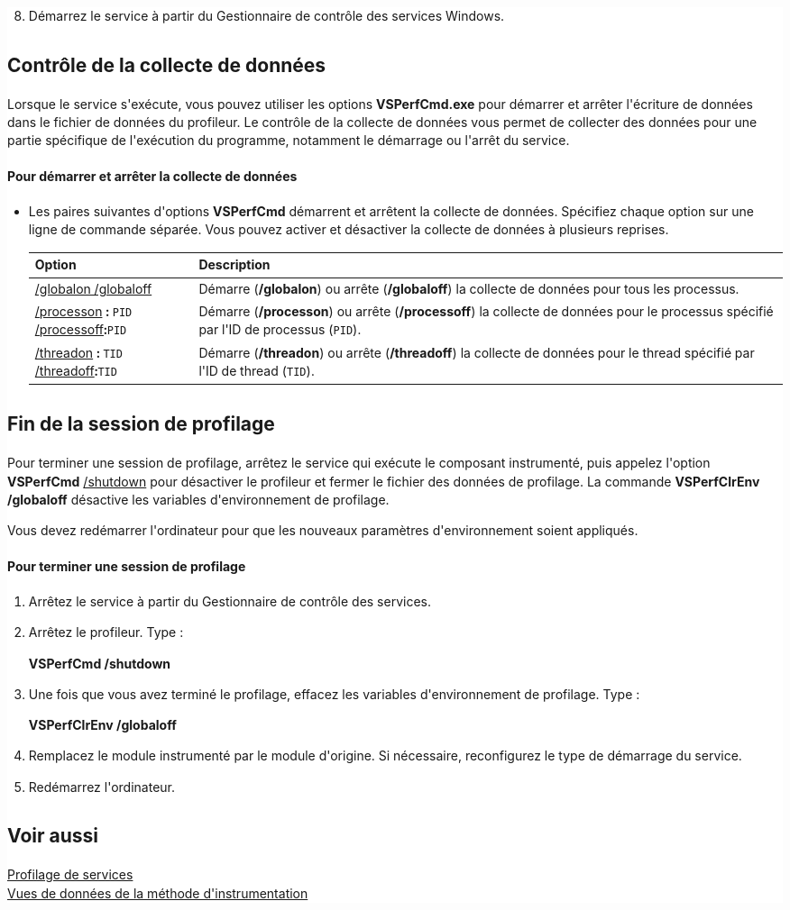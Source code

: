 8.  Démarrez le service à partir du Gestionnaire de contrôle des services Windows.  
  
## Contrôle de la collecte de données  
 Lorsque le service s'exécute, vous pouvez utiliser les options **VSPerfCmd.exe** pour démarrer et arrêter l'écriture de données dans le fichier de données du profileur.  Le contrôle de la collecte de données vous permet de collecter des données pour une partie spécifique de l'exécution du programme, notamment le démarrage ou l'arrêt du service.  
  
#### Pour démarrer et arrêter la collecte de données  
  
-   Les paires suivantes d'options **VSPerfCmd** démarrent et arrêtent la collecte de données.  Spécifiez chaque option sur une ligne de commande séparée.  Vous pouvez activer et désactiver la collecte de données à plusieurs reprises.  
  
    |Option|Description|  
    |------------|-----------------|  
    |[\/globalon \/globaloff](../profiling/globalon-and-globaloff.md)|Démarre \(**\/globalon**\) ou arrête \(**\/globaloff**\) la collecte de données pour tous les processus.|  
    |[\/processon](../profiling/processon-and-processoff.md) **:** `PID` [\/processoff](../profiling/processon-and-processoff.md)**:**`PID`|Démarre \(**\/processon**\) ou arrête \(**\/processoff**\) la collecte de données pour le processus spécifié par l'ID de processus \(`PID`\).|  
    |[\/threadon](../profiling/threadon-and-threadoff.md) **:** `TID` [\/threadoff](../profiling/threadon-and-threadoff.md)**:**`TID`|Démarre \(**\/threadon**\) ou arrête \(**\/threadoff**\) la collecte de données pour le thread spécifié par l'ID de thread \(`TID`\).|  
  
## Fin de la session de profilage  
 Pour terminer une session de profilage, arrêtez le service qui exécute le composant instrumenté, puis appelez l'option **VSPerfCmd** [\/shutdown](../profiling/shutdown.md) pour désactiver le profileur et fermer le fichier des données de profilage.  La commande **VSPerfClrEnv \/globaloff** désactive les variables d'environnement de profilage.  
  
 Vous devez redémarrer l'ordinateur pour que les nouveaux paramètres d'environnement soient appliqués.  
  
#### Pour terminer une session de profilage  
  
1.  Arrêtez le service à partir du Gestionnaire de contrôle des services.  
  
2.  Arrêtez le profileur.  Type :  
  
     **VSPerfCmd \/shutdown**  
  
3.  Une fois que vous avez terminé le profilage, effacez les variables d'environnement de profilage.  Type :  
  
     **VSPerfClrEnv \/globaloff**  
  
4.  Remplacez le module instrumenté par le module d'origine.  Si nécessaire, reconfigurez le type de démarrage du service.  
  
5.  Redémarrez l'ordinateur.  
  
## Voir aussi  
 [Profilage de services](../profiling/command-line-profiling-of-services.md)   
 [Vues de données de la méthode d'instrumentation](../profiling/instrumentation-method-data-views.md)